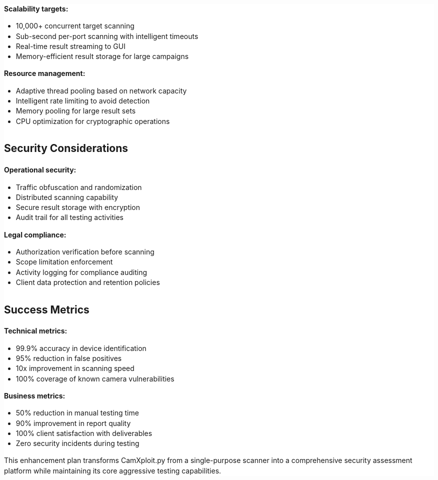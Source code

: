 **Scalability targets:**
- 10,000+ concurrent target scanning
- Sub-second per-port scanning with intelligent timeouts
- Real-time result streaming to GUI
- Memory-efficient result storage for large campaigns

**Resource management:**
- Adaptive thread pooling based on network capacity
- Intelligent rate limiting to avoid detection
- Memory pooling for large result sets
- CPU optimization for cryptographic operations

## Security Considerations

**Operational security:**
- Traffic obfuscation and randomization
- Distributed scanning capability
- Secure result storage with encryption
- Audit trail for all testing activities

**Legal compliance:**
- Authorization verification before scanning
- Scope limitation enforcement
- Activity logging for compliance auditing
- Client data protection and retention policies

## Success Metrics

**Technical metrics:**
- 99.9% accuracy in device identification
- 95% reduction in false positives
- 10x improvement in scanning speed
- 100% coverage of known camera vulnerabilities

**Business metrics:**
- 50% reduction in manual testing time
- 90% improvement in report quality
- 100% client satisfaction with deliverables
- Zero security incidents during testing

This enhancement plan transforms CamXploit.py from a single-purpose scanner into a comprehensive security assessment platform while maintaining its core aggressive testing capabilities.